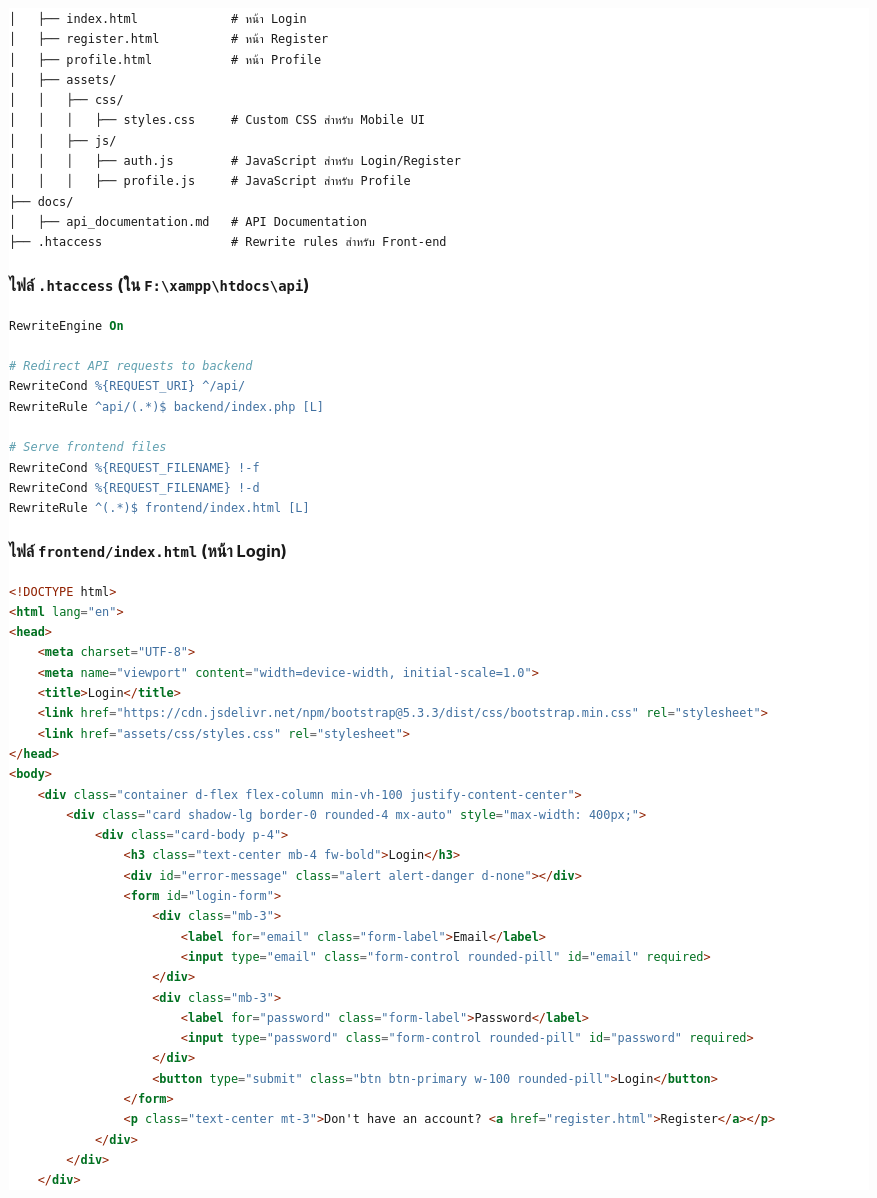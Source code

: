 ```
│   ├── index.html             # หน้า Login
│   ├── register.html          # หน้า Register
│   ├── profile.html           # หน้า Profile
│   ├── assets/
│   │   ├── css/
│   │   │   ├── styles.css     # Custom CSS สำหรับ Mobile UI
│   │   ├── js/
│   │   │   ├── auth.js        # JavaScript สำหรับ Login/Register
│   │   │   ├── profile.js     # JavaScript สำหรับ Profile
├── docs/
│   ├── api_documentation.md   # API Documentation
├── .htaccess                  # Rewrite rules สำหรับ Front-end
```

### ไฟล์ `.htaccess` (ใน `F:\xampp\htdocs\api`)
```apache
RewriteEngine On

# Redirect API requests to backend
RewriteCond %{REQUEST_URI} ^/api/
RewriteRule ^api/(.*)$ backend/index.php [L]

# Serve frontend files
RewriteCond %{REQUEST_FILENAME} !-f
RewriteCond %{REQUEST_FILENAME} !-d
RewriteRule ^(.*)$ frontend/index.html [L]
```

### ไฟล์ `frontend/index.html` (หน้า Login)
```html
<!DOCTYPE html>
<html lang="en">
<head>
    <meta charset="UTF-8">
    <meta name="viewport" content="width=device-width, initial-scale=1.0">
    <title>Login</title>
    <link href="https://cdn.jsdelivr.net/npm/bootstrap@5.3.3/dist/css/bootstrap.min.css" rel="stylesheet">
    <link href="assets/css/styles.css" rel="stylesheet">
</head>
<body>
    <div class="container d-flex flex-column min-vh-100 justify-content-center">
        <div class="card shadow-lg border-0 rounded-4 mx-auto" style="max-width: 400px;">
            <div class="card-body p-4">
                <h3 class="text-center mb-4 fw-bold">Login</h3>
                <div id="error-message" class="alert alert-danger d-none"></div>
                <form id="login-form">
                    <div class="mb-3">
                        <label for="email" class="form-label">Email</label>
                        <input type="email" class="form-control rounded-pill" id="email" required>
                    </div>
                    <div class="mb-3">
                        <label for="password" class="form-label">Password</label>
                        <input type="password" class="form-control rounded-pill" id="password" required>
                    </div>
                    <button type="submit" class="btn btn-primary w-100 rounded-pill">Login</button>
                </form>
                <p class="text-center mt-3">Don't have an account? <a href="register.html">Register</a></p>
            </div>
        </div>
    </div>
```